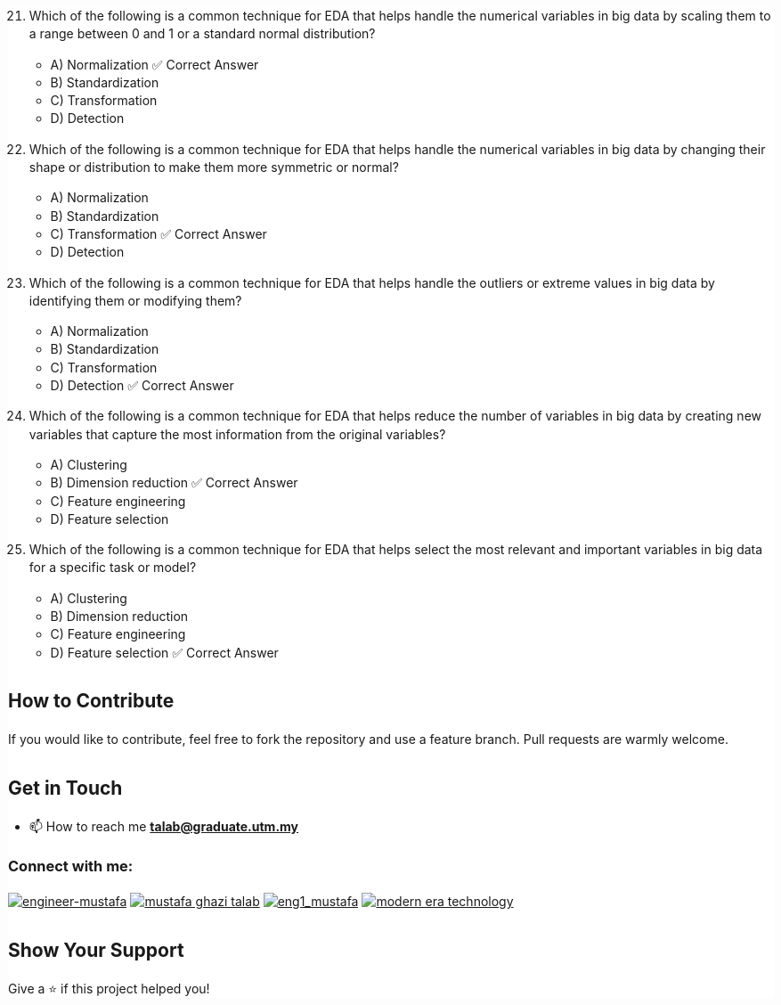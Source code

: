 21. Which of the following is a common technique for EDA that helps handle the numerical variables in big data by scaling them to a range between 0 and 1 or a standard normal distribution?
    - A) Normalization ✅ Correct Answer
    - B) Standardization
    - C) Transformation
    - D) Detection

22. Which of the following is a common technique for EDA that helps handle the numerical variables in big data by changing their shape or distribution to make them more symmetric or normal?
    - A) Normalization
    - B) Standardization
    - C) Transformation ✅ Correct Answer
    - D) Detection

23. Which of the following is a common technique for EDA that helps handle the outliers or extreme values in big data by identifying them or modifying them?
    - A) Normalization
    - B) Standardization
    - C) Transformation
    - D) Detection ✅ Correct Answer

24. Which of the following is a common technique for EDA that helps reduce the number of variables in big data by creating new variables that capture the most information from the original variables?
    - A) Clustering
    - B) Dimension reduction ✅ Correct Answer
    - C) Feature engineering
    - D) Feature selection

25. Which of the following is a common technique for EDA that helps select the most relevant and important variables in big data for a specific task or model?
    - A) Clustering
    - B) Dimension reduction
    - C) Feature engineering
    - D) Feature selection ✅ Correct Answer


## How to Contribute

If you would like to contribute, feel free to fork the repository and use a feature branch. Pull requests are warmly welcome.

## Get in Touch

- 📫 How to reach me **talab@graduate.utm.my**

<h3 align="left">Connect with me:</h3>
<p align="left">
<a href="https://twitter.com/engineer-mustafa" target="blank"><img align="center" src="https://raw.githubusercontent.com/rahuldkjain/github-profile-readme-generator/master/src/images/icons/Social/twitter.svg" alt="engineer-mustafa" height="30" width="40" /></a>
<a href="https://linkedin.com/in/mustafa ghazi talab" target="blank"><img align="center" src="https://raw.githubusercontent.com/rahuldkjain/github-profile-readme-generator/master/src/images/icons/Social/linked-in-alt.svg" alt="mustafa ghazi talab" height="30" width="40" /></a>
<a href="https://instagram.com/eng1_mustafa" target="blank"><img align="center" src="https://raw.githubusercontent.com/rahuldkjain/github-profile-readme-generator/master/src/images/icons/Social/instagram.svg" alt="eng1_mustafa" height="30" width="40" /></a>
<a href="https://www.youtube.com/c/modern era technology" target="blank"><img align="center" src="https://raw.githubusercontent.com/rahuldkjain/github-profile-readme-generator/master/src/images/icons/Social/youtube.svg" alt="modern era technology" height="30" width="40" /></a>
</p>

## Show Your Support

Give a ⭐️ if this project helped you!

